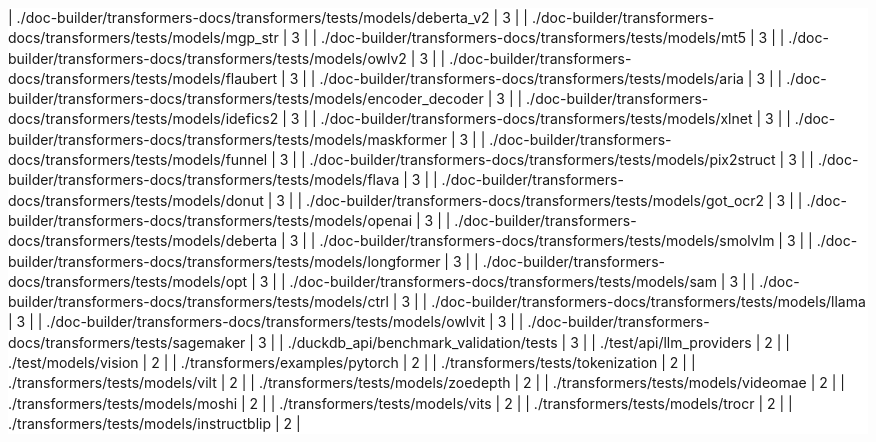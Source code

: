 | ./doc-builder/transformers-docs/transformers/tests/models/deberta_v2 | 3 |
| ./doc-builder/transformers-docs/transformers/tests/models/mgp_str | 3 |
| ./doc-builder/transformers-docs/transformers/tests/models/mt5 | 3 |
| ./doc-builder/transformers-docs/transformers/tests/models/owlv2 | 3 |
| ./doc-builder/transformers-docs/transformers/tests/models/flaubert | 3 |
| ./doc-builder/transformers-docs/transformers/tests/models/aria | 3 |
| ./doc-builder/transformers-docs/transformers/tests/models/encoder_decoder | 3 |
| ./doc-builder/transformers-docs/transformers/tests/models/idefics2 | 3 |
| ./doc-builder/transformers-docs/transformers/tests/models/xlnet | 3 |
| ./doc-builder/transformers-docs/transformers/tests/models/maskformer | 3 |
| ./doc-builder/transformers-docs/transformers/tests/models/funnel | 3 |
| ./doc-builder/transformers-docs/transformers/tests/models/pix2struct | 3 |
| ./doc-builder/transformers-docs/transformers/tests/models/flava | 3 |
| ./doc-builder/transformers-docs/transformers/tests/models/donut | 3 |
| ./doc-builder/transformers-docs/transformers/tests/models/got_ocr2 | 3 |
| ./doc-builder/transformers-docs/transformers/tests/models/openai | 3 |
| ./doc-builder/transformers-docs/transformers/tests/models/deberta | 3 |
| ./doc-builder/transformers-docs/transformers/tests/models/smolvlm | 3 |
| ./doc-builder/transformers-docs/transformers/tests/models/longformer | 3 |
| ./doc-builder/transformers-docs/transformers/tests/models/opt | 3 |
| ./doc-builder/transformers-docs/transformers/tests/models/sam | 3 |
| ./doc-builder/transformers-docs/transformers/tests/models/ctrl | 3 |
| ./doc-builder/transformers-docs/transformers/tests/models/llama | 3 |
| ./doc-builder/transformers-docs/transformers/tests/models/owlvit | 3 |
| ./doc-builder/transformers-docs/transformers/tests/sagemaker | 3 |
| ./duckdb_api/benchmark_validation/tests | 3 |
| ./test/api/llm_providers | 2 |
| ./test/models/vision | 2 |
| ./transformers/examples/pytorch | 2 |
| ./transformers/tests/tokenization | 2 |
| ./transformers/tests/models/vilt | 2 |
| ./transformers/tests/models/zoedepth | 2 |
| ./transformers/tests/models/videomae | 2 |
| ./transformers/tests/models/moshi | 2 |
| ./transformers/tests/models/vits | 2 |
| ./transformers/tests/models/trocr | 2 |
| ./transformers/tests/models/instructblip | 2 |